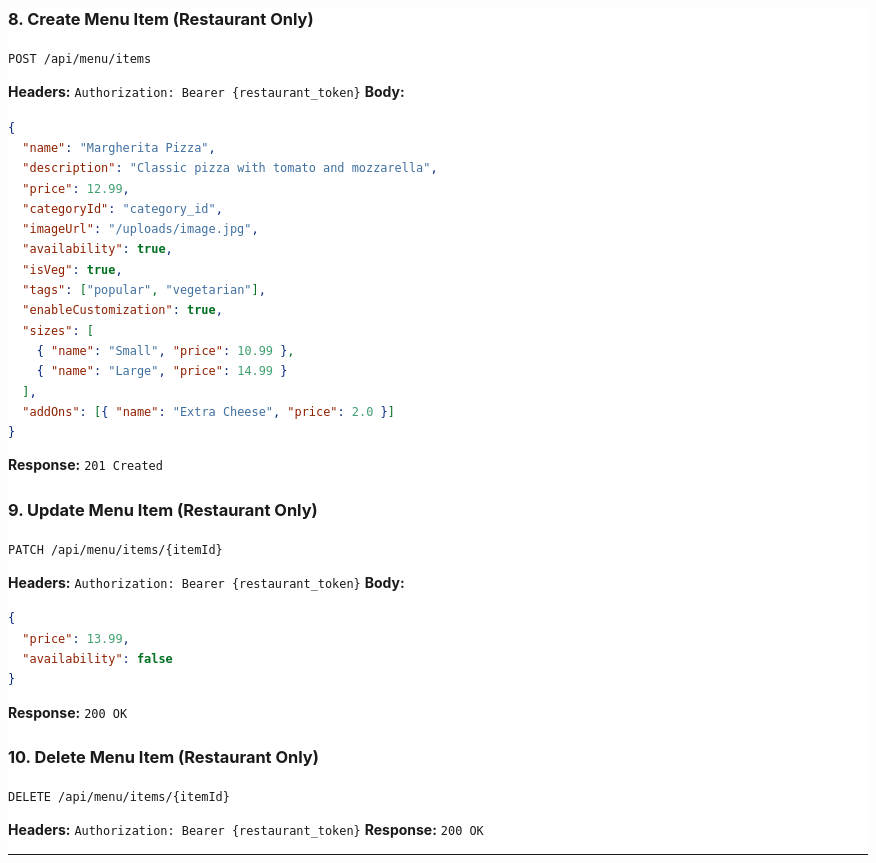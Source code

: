 ### 8. Create Menu Item (Restaurant Only)

```http
POST /api/menu/items
```

**Headers:** `Authorization: Bearer {restaurant_token}`
**Body:**

```json
{
  "name": "Margherita Pizza",
  "description": "Classic pizza with tomato and mozzarella",
  "price": 12.99,
  "categoryId": "category_id",
  "imageUrl": "/uploads/image.jpg",
  "availability": true,
  "isVeg": true,
  "tags": ["popular", "vegetarian"],
  "enableCustomization": true,
  "sizes": [
    { "name": "Small", "price": 10.99 },
    { "name": "Large", "price": 14.99 }
  ],
  "addOns": [{ "name": "Extra Cheese", "price": 2.0 }]
}
```

**Response:** `201 Created`

### 9. Update Menu Item (Restaurant Only)

```http
PATCH /api/menu/items/{itemId}
```

**Headers:** `Authorization: Bearer {restaurant_token}`
**Body:**

```json
{
  "price": 13.99,
  "availability": false
}
```

**Response:** `200 OK`

### 10. Delete Menu Item (Restaurant Only)

```http
DELETE /api/menu/items/{itemId}
```

**Headers:** `Authorization: Bearer {restaurant_token}`
**Response:** `200 OK`

---